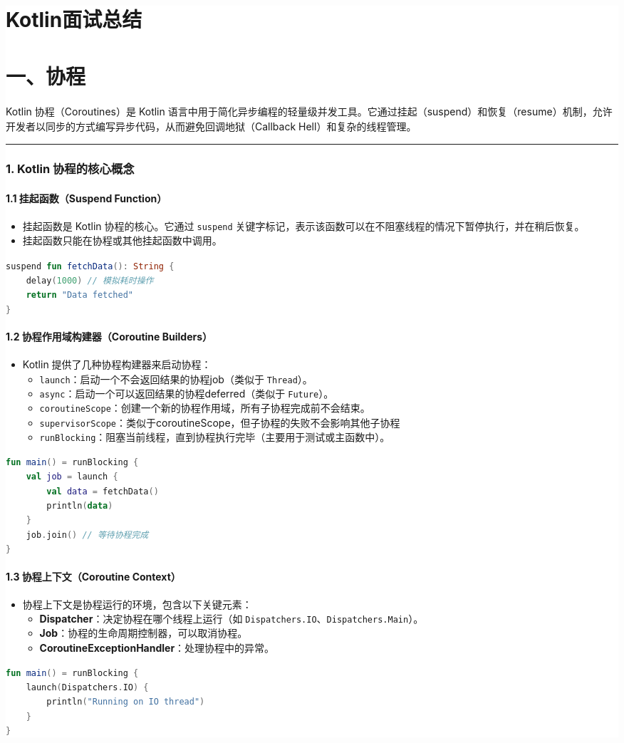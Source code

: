 # Kotlin面试总结

# 一、协程

Kotlin 协程（Coroutines）是 Kotlin 语言中用于简化异步编程的轻量级并发工具。它通过挂起（suspend）和恢复（resume）机制，允许开发者以同步的方式编写异步代码，从而避免回调地狱（Callback Hell）和复杂的线程管理。

------

### 1. **Kotlin 协程的核心概念**

#### 1.1 挂起函数（Suspend Function）

- 挂起函数是 Kotlin 协程的核心。它通过 `suspend` 关键字标记，表示该函数可以在不阻塞线程的情况下暂停执行，并在稍后恢复。
- 挂起函数只能在协程或其他挂起函数中调用。

```kotlin
suspend fun fetchData(): String {
    delay(1000) // 模拟耗时操作
    return "Data fetched"
}
```

#### 1.2 协程作用域构建器（Coroutine Builders）

- Kotlin 提供了几种协程构建器来启动协程：
  - `launch`：启动一个不会返回结果的协程job（类似于 `Thread`）。
  - `async`：启动一个可以返回结果的协程deferred（类似于 `Future`）。
  - `coroutineScope`：创建一个新的协程作用域，所有子协程完成前不会结束。
  - `supervisorScope`：类似于coroutineScope，但子协程的失败不会影响其他子协程
  - `runBlocking`：阻塞当前线程，直到协程执行完毕（主要用于测试或主函数中）。

```kotlin
fun main() = runBlocking {
    val job = launch {
        val data = fetchData()
        println(data)
    }
    job.join() // 等待协程完成
}
```

#### 1.3 协程上下文（Coroutine Context）

- 协程上下文是协程运行的环境，包含以下关键元素：
  - **Dispatcher**：决定协程在哪个线程上运行（如 `Dispatchers.IO`、`Dispatchers.Main`）。
  - **Job**：协程的生命周期控制器，可以取消协程。
  - **CoroutineExceptionHandler**：处理协程中的异常。

```kotlin
fun main() = runBlocking {
    launch(Dispatchers.IO) {
        println("Running on IO thread")
    }
}
```
